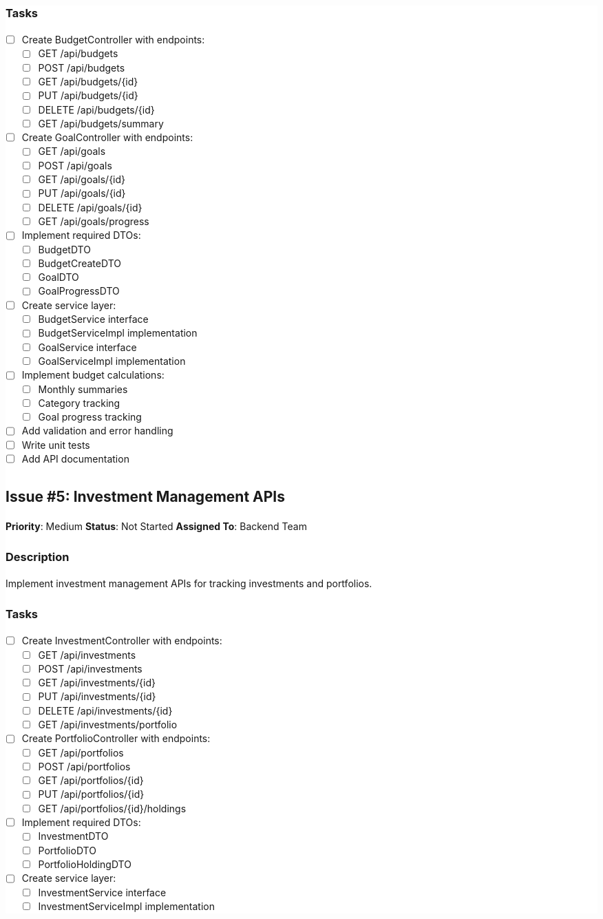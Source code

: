 ### Tasks
- [ ] Create BudgetController with endpoints:
  - [ ] GET /api/budgets
  - [ ] POST /api/budgets
  - [ ] GET /api/budgets/{id}
  - [ ] PUT /api/budgets/{id}
  - [ ] DELETE /api/budgets/{id}
  - [ ] GET /api/budgets/summary
- [ ] Create GoalController with endpoints:
  - [ ] GET /api/goals
  - [ ] POST /api/goals
  - [ ] GET /api/goals/{id}
  - [ ] PUT /api/goals/{id}
  - [ ] DELETE /api/goals/{id}
  - [ ] GET /api/goals/progress
- [ ] Implement required DTOs:
  - [ ] BudgetDTO
  - [ ] BudgetCreateDTO
  - [ ] GoalDTO
  - [ ] GoalProgressDTO
- [ ] Create service layer:
  - [ ] BudgetService interface
  - [ ] BudgetServiceImpl implementation
  - [ ] GoalService interface
  - [ ] GoalServiceImpl implementation
- [ ] Implement budget calculations:
  - [ ] Monthly summaries
  - [ ] Category tracking
  - [ ] Goal progress tracking
- [ ] Add validation and error handling
- [ ] Write unit tests
- [ ] Add API documentation

## Issue #5: Investment Management APIs
**Priority**: Medium
**Status**: Not Started
**Assigned To**: Backend Team

### Description
Implement investment management APIs for tracking investments and portfolios.

### Tasks
- [ ] Create InvestmentController with endpoints:
  - [ ] GET /api/investments
  - [ ] POST /api/investments
  - [ ] GET /api/investments/{id}
  - [ ] PUT /api/investments/{id}
  - [ ] DELETE /api/investments/{id}
  - [ ] GET /api/investments/portfolio
- [ ] Create PortfolioController with endpoints:
  - [ ] GET /api/portfolios
  - [ ] POST /api/portfolios
  - [ ] GET /api/portfolios/{id}
  - [ ] PUT /api/portfolios/{id}
  - [ ] GET /api/portfolios/{id}/holdings
- [ ] Implement required DTOs:
  - [ ] InvestmentDTO
  - [ ] PortfolioDTO
  - [ ] PortfolioHoldingDTO
- [ ] Create service layer:
  - [ ] InvestmentService interface
  - [ ] InvestmentServiceImpl implementation